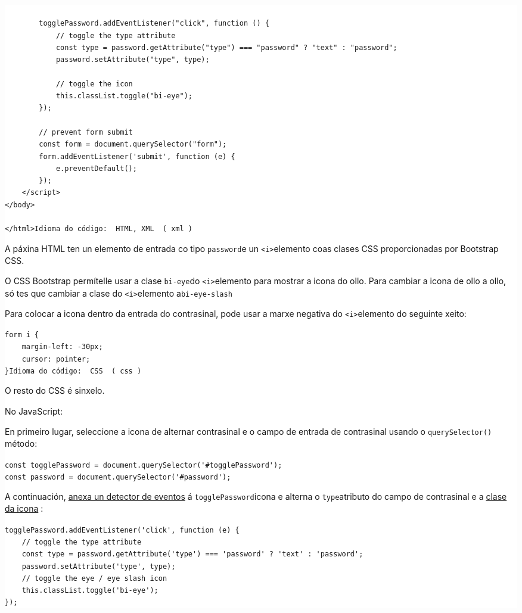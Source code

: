 ```

        togglePassword.addEventListener("click", function () {
            // toggle the type attribute
            const type = password.getAttribute("type") === "password" ? "text" : "password";
            password.setAttribute("type", type);
            
            // toggle the icon
            this.classList.toggle("bi-eye");
        });

        // prevent form submit
        const form = document.querySelector("form");
        form.addEventListener('submit', function (e) {
            e.preventDefault();
        });
    </script>
</body>

</html>Idioma do código:  HTML, XML  ( xml )
```

A páxina HTML ten un elemento de entrada co tipo `password`e un `<i>`elemento coas clases CSS proporcionadas por Bootstrap CSS.

O CSS Bootstrap permítelle usar a clase `bi-eye`do `<i>`elemento para mostrar a icona do ollo. Para cambiar a icona de ollo a ollo, só tes que cambiar a clase do `<i>`elemento a`bi-eye-slash`

Para colocar a icona dentro da entrada do contrasinal, pode usar a marxe negativa do `<i>`elemento do seguinte xeito:

```
form i {
    margin-left: -30px;
    cursor: pointer;
}Idioma do código:  CSS  ( css )
```

O resto do CSS é sinxelo.

No JavaScript:

En primeiro lugar, seleccione a icona de alternar contrasinal e o campo de entrada de contrasinal usando o `querySelector()`método:

```
const togglePassword = document.querySelector('#togglePassword');
const password = document.querySelector('#password');
```

A continuación, [anexa un detector de eventos](https://www.javascripttutorial.net/dom/events/add-an-event-handler/) á `togglePassword`icona e alterna o `type`atributo do campo de contrasinal e a [clase da icona](https://www.javascripttutorial.net/dom/css/toggle-a-class-of-an-element/) :

```
togglePassword.addEventListener('click', function (e) {
    // toggle the type attribute
    const type = password.getAttribute('type') === 'password' ? 'text' : 'password';
    password.setAttribute('type', type);
    // toggle the eye / eye slash icon
    this.classList.toggle('bi-eye');
});
```
